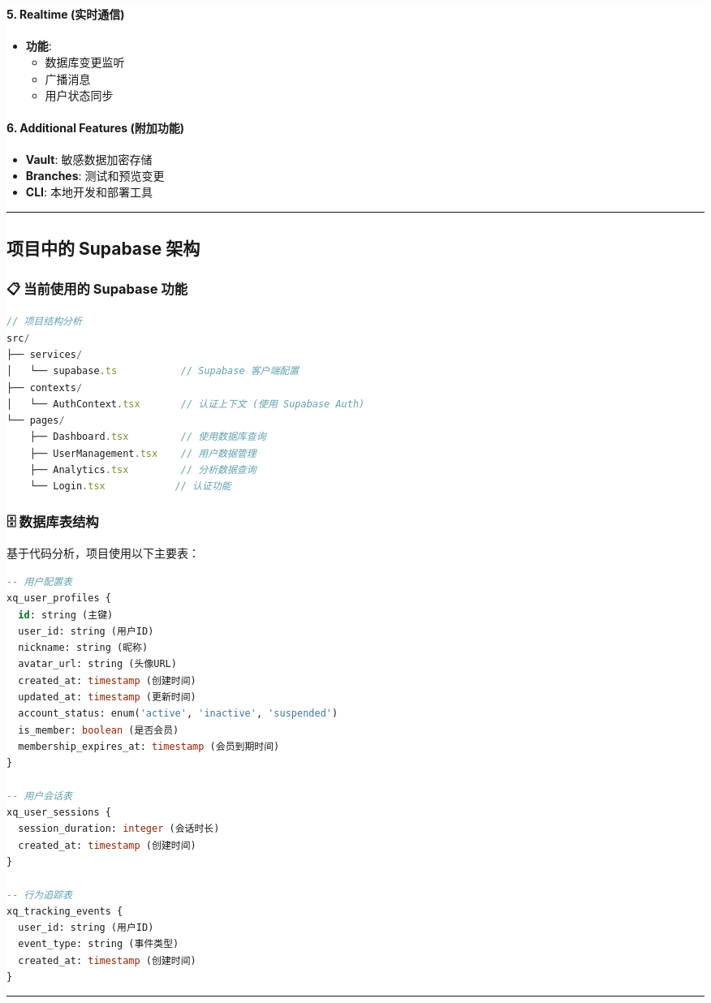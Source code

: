#### 5. **Realtime (实时通信)**
- **功能**: 
  - 数据库变更监听
  - 广播消息
  - 用户状态同步

#### 6. **Additional Features (附加功能)**
- **Vault**: 敏感数据加密存储
- **Branches**: 测试和预览变更
- **CLI**: 本地开发和部署工具

---

## 项目中的 Supabase 架构

### 📋 当前使用的 Supabase 功能

```typescript
// 项目结构分析
src/
├── services/
│   └── supabase.ts           // Supabase 客户端配置
├── contexts/
│   └── AuthContext.tsx       // 认证上下文 (使用 Supabase Auth)
└── pages/
    ├── Dashboard.tsx         // 使用数据库查询
    ├── UserManagement.tsx    // 用户数据管理
    ├── Analytics.tsx         // 分析数据查询
    └── Login.tsx            // 认证功能
```

### 🗄️ 数据库表结构

基于代码分析，项目使用以下主要表：

```sql
-- 用户配置表
xq_user_profiles {
  id: string (主键)
  user_id: string (用户ID)
  nickname: string (昵称)
  avatar_url: string (头像URL)
  created_at: timestamp (创建时间)
  updated_at: timestamp (更新时间)
  account_status: enum('active', 'inactive', 'suspended')
  is_member: boolean (是否会员)
  membership_expires_at: timestamp (会员到期时间)
}

-- 用户会话表
xq_user_sessions {
  session_duration: integer (会话时长)
  created_at: timestamp (创建时间)
}

-- 行为追踪表
xq_tracking_events {
  user_id: string (用户ID)
  event_type: string (事件类型)
  created_at: timestamp (创建时间)
}
```

---